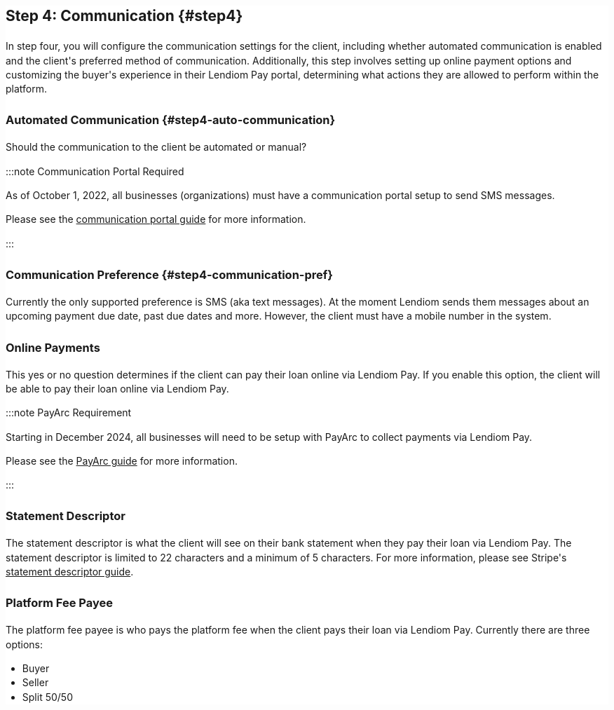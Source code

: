 
## Step 4: Communication {#step4}
In step four, you will configure the communication settings for the client,
including whether automated communication is enabled and the client's preferred method of communication.
Additionally, this step involves setting up online payment options and customizing the buyer's experience in their
Lendiom Pay portal, determining what actions they are allowed to perform within the platform.

### Automated Communication {#step4-auto-communication}
Should the communication to the client be automated or manual?

:::note Communication Portal Required

As of October 1, 2022, all businesses (organizations) must have a communication portal setup to send SMS messages.

Please see the [communication portal guide](../communication.md) for more information.

:::

### Communication Preference {#step4-communication-pref}
Currently the only supported preference is SMS (aka text messages). At the moment Lendiom sends them messages about an upcoming payment due date, past due dates and more. However, the client must have a mobile number in the system.

### Online Payments
This yes or no question determines if the client can pay their loan online via Lendiom Pay. If you enable this option, the client will be able to pay their loan online via Lendiom Pay.

:::note PayArc Requirement

Starting in December 2024, all businesses will need to be setup with PayArc to collect payments via Lendiom Pay.

Please see the [PayArc guide](../payment-processing/onboarding-payarc.md) for more information.

:::

### Statement Descriptor
The statement descriptor is what the client will see on their bank statement when they pay their loan via Lendiom Pay. The statement descriptor is limited to 22 characters and a minimum of 5 characters. For more information, please see Stripe's [statement descriptor guide](https://docs.stripe.com/get-started/account/statement-descriptors).

### Platform Fee Payee
The platform fee payee is who pays the platform fee when the client pays their loan via Lendiom Pay.
Currently there are three options:

- Buyer
- Seller
- Split 50/50
